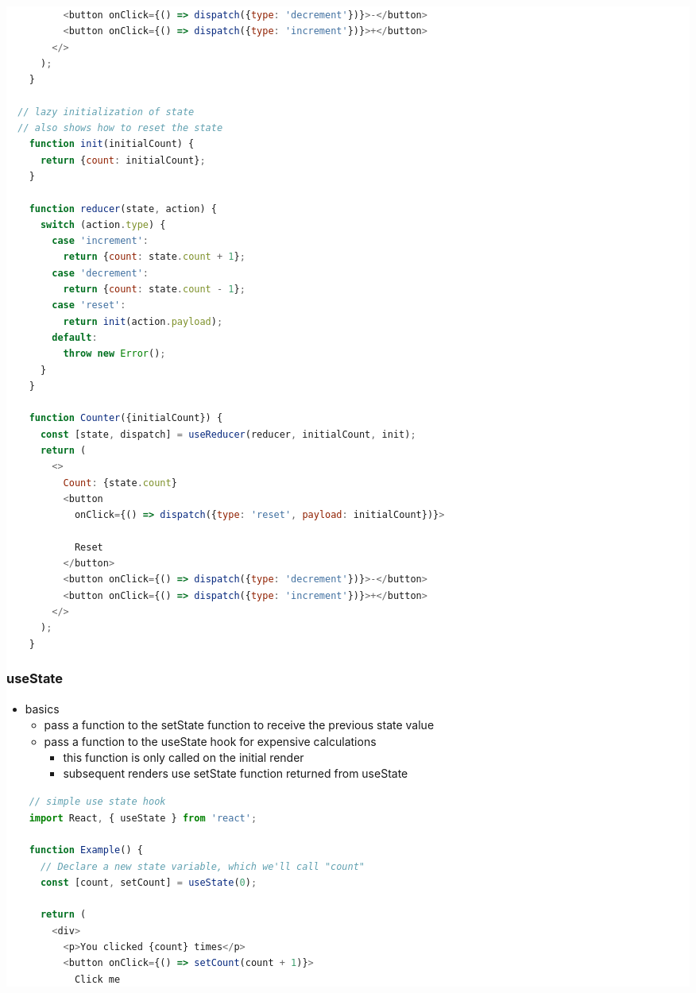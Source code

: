 ```js
          <button onClick={() => dispatch({type: 'decrement'})}>-</button>
          <button onClick={() => dispatch({type: 'increment'})}>+</button>
        </>
      );
    }

  // lazy initialization of state
  // also shows how to reset the state
    function init(initialCount) {
      return {count: initialCount};
    }

    function reducer(state, action) {
      switch (action.type) {
        case 'increment':
          return {count: state.count + 1};
        case 'decrement':
          return {count: state.count - 1};
        case 'reset':
          return init(action.payload);
        default:
          throw new Error();
      }
    }

    function Counter({initialCount}) {
      const [state, dispatch] = useReducer(reducer, initialCount, init);
      return (
        <>
          Count: {state.count}
          <button
            onClick={() => dispatch({type: 'reset', payload: initialCount})}>

            Reset
          </button>
          <button onClick={() => dispatch({type: 'decrement'})}>-</button>
          <button onClick={() => dispatch({type: 'increment'})}>+</button>
        </>
      );
    }

```

### useState
  - basics
    - pass a function to the setState function to receive the previous state value
    - pass a function to the useState hook for expensive  calculations
      - this function is only called on the initial render
      - subsequent renders use setState function returned from useState

```js
    // simple use state hook
    import React, { useState } from 'react';

    function Example() {
      // Declare a new state variable, which we'll call "count"
      const [count, setCount] = useState(0);

      return (
        <div>
          <p>You clicked {count} times</p>
          <button onClick={() => setCount(count + 1)}>
            Click me
```